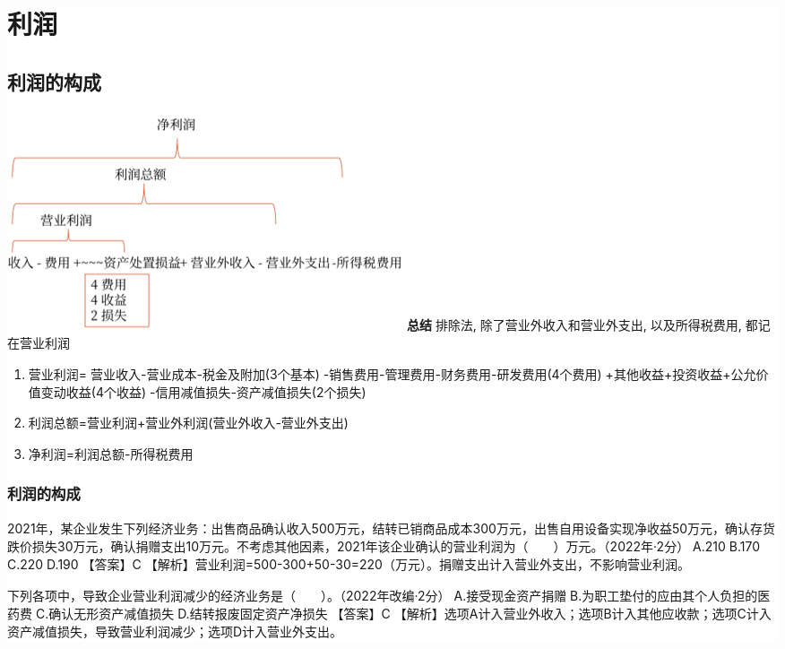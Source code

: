 # 利润


## 利润的构成


![](./实务_利润/1.png)
**总结**
排除法, 除了营业外收入和营业外支出, 以及所得税费用, 都记在营业利润


1. 营业利润=
营业收入-营业成本-税金及附加(3个基本)
-销售费用-管理费用-财务费用-研发费用(4个费用)
+其他收益+投资收益+公允价值变动收益(4个收益)
-信用减值损失-资产减值损失(2个损失)

2. 利润总额=营业利润+营业外利润(营业外收入-营业外支出)
3. 净利润=利润总额-所得税费用



### 利润的构成
2021年，某企业发生下列经济业务：出售商品确认收入500万元，结转已销商品成本300万元，出售自用设备实现净收益50万元，确认存货跌价损失30万元，确认捐赠支出10万元。不考虑其他因素，2021年该企业确认的营业利润为（　　）万元。（2022年·2分）
A.210
B.170
C.220
D.190
【答案】C
【解析】营业利润=500-300+50-30=220（万元）。捐赠支出计入营业外支出，不影响营业利润。



下列各项中，导致企业营业利润减少的经济业务是（　　）。（2022年改编·2分）
A.接受现金资产捐赠
B.为职工垫付的应由其个人负担的医药费
C.确认无形资产减值损失
D.结转报废固定资产净损失
【答案】C
【解析】选项A计入营业外收入；选项B计入其他应收款；选项C计入资产减值损失，导致营业利润减少；选项D计入营业外支出。
